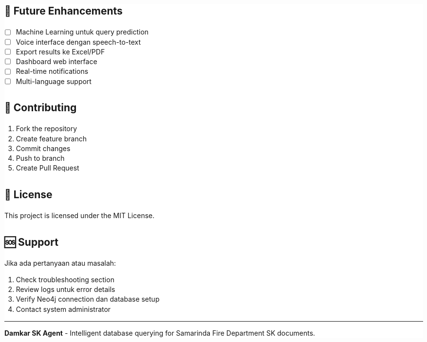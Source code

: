 ## 🔮 Future Enhancements

- [ ] Machine Learning untuk query prediction
- [ ] Voice interface dengan speech-to-text
- [ ] Export results ke Excel/PDF
- [ ] Dashboard web interface
- [ ] Real-time notifications
- [ ] Multi-language support

## 🤝 Contributing

1. Fork the repository
2. Create feature branch
3. Commit changes
4. Push to branch
5. Create Pull Request

## 📝 License

This project is licensed under the MIT License.

## 🆘 Support

Jika ada pertanyaan atau masalah:
1. Check troubleshooting section
2. Review logs untuk error details
3. Verify Neo4j connection dan database setup
4. Contact system administrator

---

**Damkar SK Agent** - Intelligent database querying for Samarinda Fire Department SK documents.